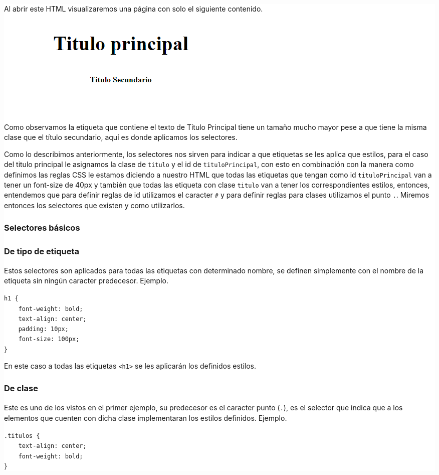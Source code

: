 Al abrir este HTML visualizaremos una página con solo el siguiente contenido.

![Ejemplo 1](./resources/primerejemplo.png)

Como observamos la etiqueta que contiene el texto de Título Principal tiene un tamaño mucho mayor pese a que tiene la misma clase que el título secundario, aquí es donde aplicamos los selectores.

Como lo describimos anteriormente, los selectores nos sirven para indicar a que etiquetas se les aplica que estilos, para el caso del titulo principal le asignamos la clase de `titulo` y el id de `tituloPrincipal`, con esto en combinación con la manera como definimos las reglas CSS le estamos diciendo a nuestro HTML que todas las etiquetas que tengan como id `tituloPrincipal` van a tener un font-size de 40px y también que todas las etiqueta con clase `titulo` van a tener los correspondientes estilos, entonces, entendemos que para definir reglas de id utilizamos el caracter `#` y para definir reglas para clases utilizamos el punto `.`. Miremos entonces los selectores que existen y como utilizarlos.

### **Selectores básicos**

### De tipo de etiqueta

Estos selectores son aplicados para todas las etiquetas con determinado nombre, se definen simplemente con el nombre de la etiqueta sin ningún caracter predecesor. Ejemplo.

```
h1 {
    font-weight: bold;
    text-align: center;
    padding: 10px;
    font-size: 100px;
}
```

En este caso a todas las etiquetas `<h1>` se les aplicarán los definidos estilos.

### De clase

Este es uno de los vistos en el primer ejemplo, su predecesor es el caracter punto (`.`), es el selector que indica que a los elementos que cuenten con dicha clase implementaran los estilos definidos. Ejemplo.

```
.titulos {
    text-align: center;
    font-weight: bold;
}
```
